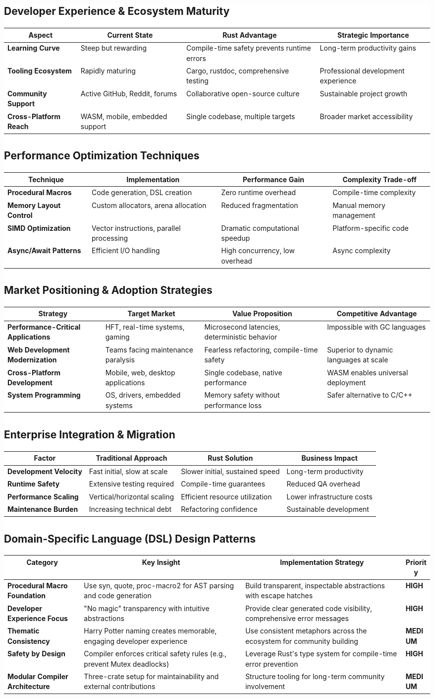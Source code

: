 ## Developer Experience & Ecosystem Maturity

| **Aspect** | **Current State** | **Rust Advantage** | **Strategic Importance** |
|------------|-------------------|-------------------|-------------------------|
| **Learning Curve** | Steep but rewarding | Compile-time safety prevents runtime errors | Long-term productivity gains |
| **Tooling Ecosystem** | Rapidly maturing | Cargo, rustdoc, comprehensive testing | Professional development experience |
| **Community Support** | Active GitHub, Reddit, forums | Collaborative open-source culture | Sustainable project growth |
| **Cross-Platform Reach** | WASM, mobile, embedded support | Single codebase, multiple targets | Broader market accessibility |

## Performance Optimization Techniques

| **Technique** | **Implementation** | **Performance Gain** | **Complexity Trade-off** |
|---------------|-------------------|---------------------|-------------------------|
| **Procedural Macros** | Code generation, DSL creation | Zero runtime overhead | Compile-time complexity |
| **Memory Layout Control** | Custom allocators, arena allocation | Reduced fragmentation | Manual memory management |
| **SIMD Optimization** | Vector instructions, parallel processing | Dramatic computational speedup | Platform-specific code |
| **Async/Await Patterns** | Efficient I/O handling | High concurrency, low overhead | Async complexity |

## Market Positioning & Adoption Strategies

| **Strategy** | **Target Market** | **Value Proposition** | **Competitive Advantage** |
|--------------|-------------------|----------------------|--------------------------|
| **Performance-Critical Applications** | HFT, real-time systems, gaming | Microsecond latencies, deterministic behavior | Impossible with GC languages |
| **Web Development Modernization** | Teams facing maintenance paralysis | Fearless refactoring, compile-time safety | Superior to dynamic languages at scale |
| **Cross-Platform Development** | Mobile, web, desktop applications | Single codebase, native performance | WASM enables universal deployment |
| **System Programming** | OS, drivers, embedded systems | Memory safety without performance loss | Safer alternative to C/C++ |

## Enterprise Integration & Migration

| **Factor** | **Traditional Approach** | **Rust Solution** | **Business Impact** |
|------------|-------------------------|-------------------|-------------------|
| **Development Velocity** | Fast initial, slow at scale | Slower initial, sustained speed | Long-term productivity |
| **Runtime Safety** | Extensive testing required | Compile-time guarantees | Reduced QA overhead |
| **Performance Scaling** | Vertical/horizontal scaling | Efficient resource utilization | Lower infrastructure costs |
| **Maintenance Burden** | Increasing technical debt | Refactoring confidence | Sustainable development |

## Domain-Specific Language (DSL) Design Patterns

| **Category** | **Key Insight** | **Implementation Strategy** | **Priority** |
|--------------|-----------------|----------------------------|--------------|
| **Procedural Macro Foundation** | Use syn, quote, proc-macro2 for AST parsing and code generation | Build transparent, inspectable abstractions with escape hatches | **HIGH** |
| **Developer Experience Focus** | "No magic" transparency with intuitive abstractions | Provide clear generated code visibility, comprehensive error messages | **HIGH** |
| **Thematic Consistency** | Harry Potter naming creates memorable, engaging developer experience | Use consistent metaphors across the ecosystem for community building | **MEDIUM** |
| **Safety by Design** | Compiler enforces critical safety rules (e.g., prevent Mutex deadlocks) | Leverage Rust's type system for compile-time error prevention | **HIGH** |
| **Modular Compiler Architecture** | Three-crate setup for maintainability and external contributions | Structure tooling for long-term community involvement | **MEDIUM** |
